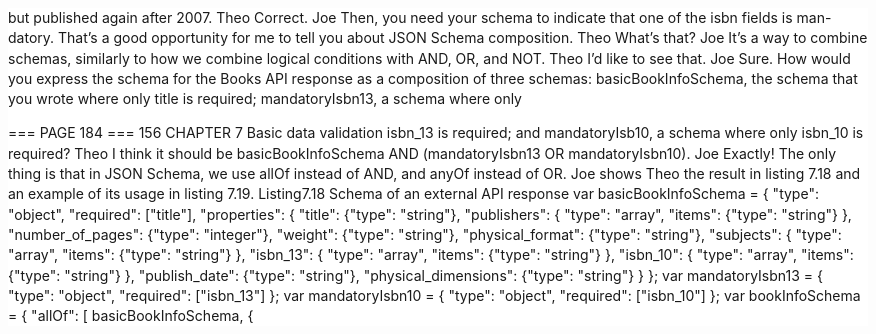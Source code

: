 but published again after 2007.
Theo Correct.
Joe Then, you need your schema to indicate that one of the isbn fields is man-
datory. That’s a good opportunity for me to tell you about JSON Schema
composition.
Theo What’s that?
Joe It’s a way to combine schemas, similarly to how we combine logical conditions
with AND, OR, and NOT.
Theo I’d like to see that.
Joe Sure. How would you express the schema for the Books API response as a
composition of three schemas: basicBookInfoSchema, the schema that you
wrote where only title is required; mandatoryIsbn13, a schema where only

=== PAGE 184 ===
156 CHAPTER 7 Basic data validation
isbn_13 is required; and mandatoryIsb10, a schema where only isbn_10 is
required?
Theo I think it should be basicBookInfoSchema AND (mandatoryIsbn13 OR
mandatoryIsbn10).
Joe Exactly! The only thing is that in JSON Schema, we use allOf instead of AND,
and anyOf instead of OR.
Joe shows Theo the result in listing 7.18 and an example of its usage in listing 7.19.
Listing7.18 Schema of an external API response
var basicBookInfoSchema = {
"type": "object",
"required": ["title"],
"properties": {
"title": {"type": "string"},
"publishers": {
"type": "array",
"items": {"type": "string"}
},
"number_of_pages": {"type": "integer"},
"weight": {"type": "string"},
"physical_format": {"type": "string"},
"subjects": {
"type": "array",
"items": {"type": "string"}
},
"isbn_13": {
"type": "array",
"items": {"type": "string"}
},
"isbn_10": {
"type": "array",
"items": {"type": "string"}
},
"publish_date": {"type": "string"},
"physical_dimensions": {"type": "string"}
}
};
var mandatoryIsbn13 = {
"type": "object",
"required": ["isbn_13"]
};
var mandatoryIsbn10 = {
"type": "object",
"required": ["isbn_10"]
};
var bookInfoSchema = {
"allOf": [
basicBookInfoSchema,
{
